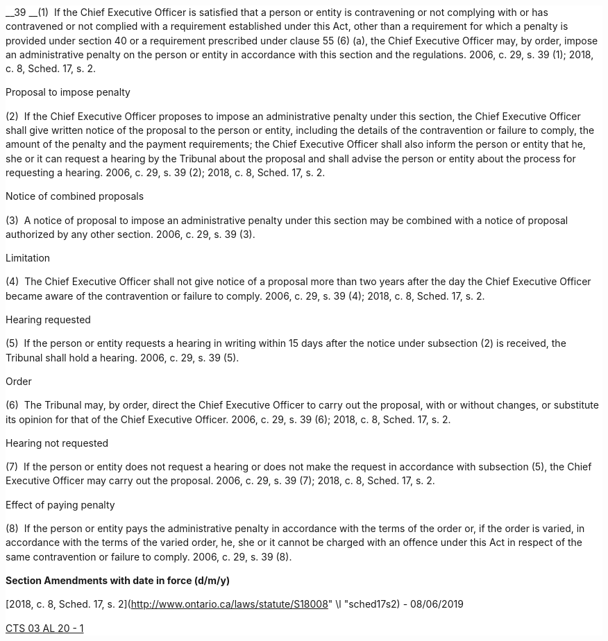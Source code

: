 <a id="BK48"></a>__39 __\(1\)  If the Chief Executive Officer is satisfied that a person or entity is contravening or not complying with or has contravened or not complied with a requirement established under this Act, other than a requirement for which a penalty is provided under section 40 or a requirement prescribed under clause 55 \(6\) \(a\), the Chief Executive Officer may, by order, impose an administrative penalty on the person or entity in accordance with this section and the regulations\.  2006, c\. 29, s\. 39 \(1\); 2018, c\. 8, Sched\. 17, s\. 2\.

Proposal to impose penalty

\(2\)  If the Chief Executive Officer proposes to impose an administrative penalty under this section, the Chief Executive Officer shall give written notice of the proposal to the person or entity, including the details of the contravention or failure to comply, the amount of the penalty and the payment requirements; the Chief Executive Officer shall also inform the person or entity that he, she or it can request a hearing by the Tribunal about the proposal and shall advise the person or entity about the process for requesting a hearing\.  2006, c\. 29, s\. 39 \(2\); 2018, c\. 8, Sched\. 17, s\. 2\.

Notice of combined proposals

\(3\)  A notice of proposal to impose an administrative penalty under this section may be combined with a notice of proposal authorized by any other section\.  2006, c\. 29, s\. 39 \(3\)\.

Limitation

\(4\)  The Chief Executive Officer shall not give notice of a proposal more than two years after the day the Chief Executive Officer became aware of the contravention or failure to comply\.  2006, c\. 29, s\. 39 \(4\); 2018, c\. 8, Sched\. 17, s\. 2\.

Hearing requested

\(5\)  If the person or entity requests a hearing in writing within 15 days after the notice under subsection \(2\) is received, the Tribunal shall hold a hearing\.  2006, c\. 29, s\. 39 \(5\)\.

Order

\(6\)  The Tribunal may, by order, direct the Chief Executive Officer to carry out the proposal, with or without changes, or substitute its opinion for that of the Chief Executive Officer\.  2006, c\. 29, s\. 39 \(6\); 2018, c\. 8, Sched\. 17, s\. 2\.

Hearing not requested

\(7\)  If the person or entity does not request a hearing or does not make the request in accordance with subsection \(5\), the Chief Executive Officer may carry out the proposal\.  2006, c\. 29, s\. 39 \(7\); 2018, c\. 8, Sched\. 17, s\. 2\.

Effect of paying penalty

\(8\)  If the person or entity pays the administrative penalty in accordance with the terms of the order or, if the order is varied, in accordance with the terms of the varied order, he, she or it cannot be charged with an offence under this Act in respect of the same contravention or failure to comply\.  2006, c\. 29, s\. 39 \(8\)\.

__Section Amendments with date in force \(d/m/y\)__

[2018, c\. 8, Sched\. 17, s\. 2](http://www.ontario.ca/laws/statute/S18008" \l "sched17s2) \- 08/06/2019

[CTS 03 AL 20 \- 1](https://www.ontario.ca/laws/consolidated-statutes-change-notices)
